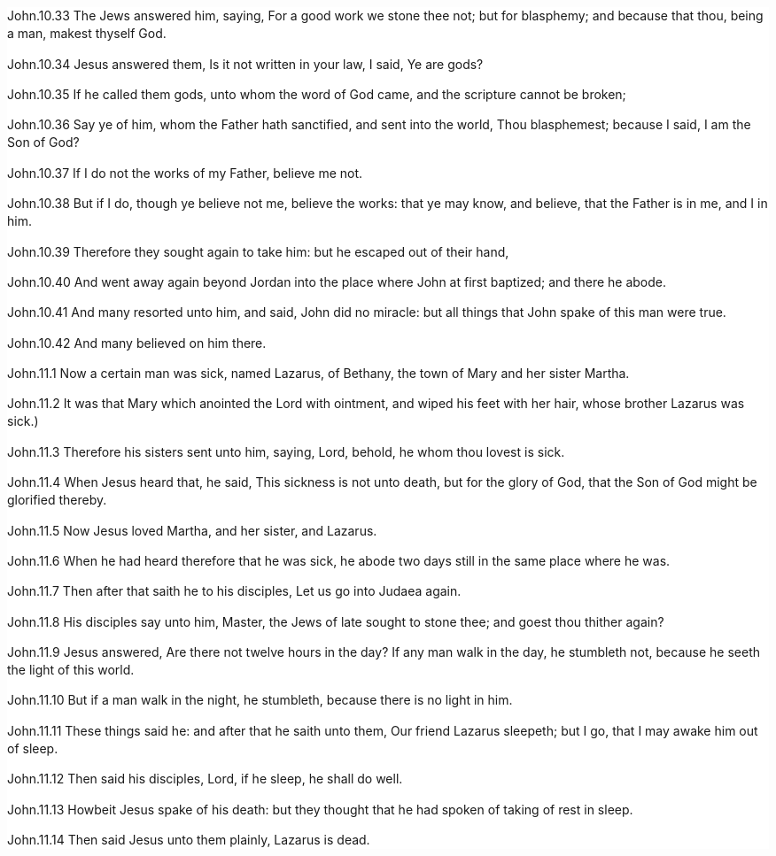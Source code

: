 John.10.33 The Jews answered him, saying, For a good work we stone thee not; but for blasphemy; and because that thou, being a man, makest thyself God.

John.10.34 Jesus answered them, Is it not written in your law, I said, Ye are gods?

John.10.35 If he called them gods, unto whom the word of God came, and the scripture cannot be broken;

John.10.36 Say ye of him, whom the Father hath sanctified, and sent into the world, Thou blasphemest; because I said, I am the Son of God?

John.10.37 If I do not the works of my Father, believe me not.

John.10.38 But if I do, though ye believe not me, believe the works: that ye may know, and believe, that the Father is in me, and I in him.

John.10.39 Therefore they sought again to take him: but he escaped out of their hand,

John.10.40 And went away again beyond Jordan into the place where John at first baptized; and there he abode.

John.10.41 And many resorted unto him, and said, John did no miracle: but all things that John spake of this man were true.

John.10.42 And many believed on him there.

John.11.1 Now a certain man was sick, named Lazarus, of Bethany, the town of Mary and her sister Martha.

John.11.2 It was that Mary which anointed the Lord with ointment, and wiped his feet with her hair, whose brother Lazarus was sick.)

John.11.3 Therefore his sisters sent unto him, saying, Lord, behold, he whom thou lovest is sick.

John.11.4 When Jesus heard that, he said, This sickness is not unto death, but for the glory of God, that the Son of God might be glorified thereby.

John.11.5 Now Jesus loved Martha, and her sister, and Lazarus.

John.11.6 When he had heard therefore that he was sick, he abode two days still in the same place where he was.

John.11.7 Then after that saith he to his disciples, Let us go into Judaea again.

John.11.8 His disciples say unto him, Master, the Jews of late sought to stone thee; and goest thou thither again?

John.11.9 Jesus answered, Are there not twelve hours in the day? If any man walk in the day, he stumbleth not, because he seeth the light of this world.

John.11.10 But if a man walk in the night, he stumbleth, because there is no light in him.

John.11.11 These things said he: and after that he saith unto them, Our friend Lazarus sleepeth; but I go, that I may awake him out of sleep.

John.11.12 Then said his disciples, Lord, if he sleep, he shall do well.

John.11.13 Howbeit Jesus spake of his death: but they thought that he had spoken of taking of rest in sleep.

John.11.14 Then said Jesus unto them plainly, Lazarus is dead.
